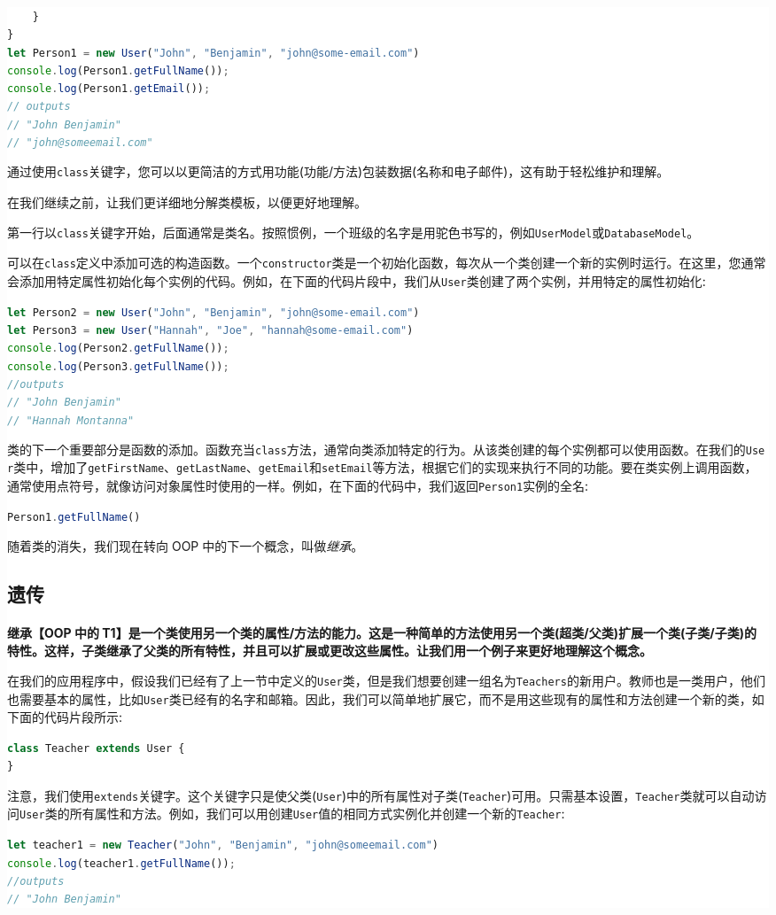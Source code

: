 ```js
    }
}
let Person1 = new User("John", "Benjamin", "john@some-email.com")
console.log(Person1.getFullName());
console.log(Person1.getEmail());
// outputs 
// "John Benjamin"
// "john@someemail.com"
```

通过使用`class`关键字，您可以以更简洁的方式用功能(功能/方法)包装数据(名称和电子邮件)，这有助于轻松维护和理解。

在我们继续之前，让我们更详细地分解类模板，以便更好地理解。

第一行以`class`关键字开始，后面通常是类名。按照惯例，一个班级的名字是用驼色书写的，例如`UserModel`或`DatabaseModel`。

可以在`class`定义中添加可选的构造函数。一个`constructor`类是一个初始化函数，每次从一个类创建一个新的实例时运行。在这里，您通常会添加用特定属性初始化每个实例的代码。例如，在下面的代码片段中，我们从`User`类创建了两个实例，并用特定的属性初始化:

```js
let Person2 = new User("John", "Benjamin", "john@some-email.com")
let Person3 = new User("Hannah", "Joe", "hannah@some-email.com")
console.log(Person2.getFullName());
console.log(Person3.getFullName());
//outputs 
// "John Benjamin"
// "Hannah Montanna"
```

类的下一个重要部分是函数的添加。函数充当`class`方法，通常向类添加特定的行为。从该类创建的每个实例都可以使用函数。在我们的`User`类中，增加了`getFirstName`、`getLastName`、`getEmail`和`setEmail`等方法，根据它们的实现来执行不同的功能。要在类实例上调用函数，通常使用点符号，就像访问对象属性时使用的一样。例如，在下面的代码中，我们返回`Person1`实例的全名:

```js
Person1.getFullName()
```

随着类的消失，我们现在转向 OOP 中的下一个概念，叫做*继承*。

## 遗传

**继承【OOP 中的 T1】是一个类使用另一个类的属性/方法的能力。这是一种简单的方法使用另一个类(超类/父类)扩展一个类(子类/子类)的特性。这样，子类继承了父类的所有特性，并且可以扩展或更改这些属性。让我们用一个例子来更好地理解这个概念。**

在我们的应用程序中，假设我们已经有了上一节中定义的`User`类，但是我们想要创建一组名为`Teachers`的新用户。教师也是一类用户，他们也需要基本的属性，比如`User`类已经有的名字和邮箱。因此，我们可以简单地扩展它，而不是用这些现有的属性和方法创建一个新的类，如下面的代码片段所示:

```js
class Teacher extends User {
}
```

注意，我们使用`extends`关键字。这个关键字只是使父类(`User`)中的所有属性对子类(`Teacher`)可用。只需基本设置，`Teacher`类就可以自动访问`User`类的所有属性和方法。例如，我们可以用创建`User`值的相同方式实例化并创建一个新的`Teacher`:

```js
let teacher1 = new Teacher("John", "Benjamin", "john@someemail.com")
console.log(teacher1.getFullName());
//outputs
// "John Benjamin"
```
